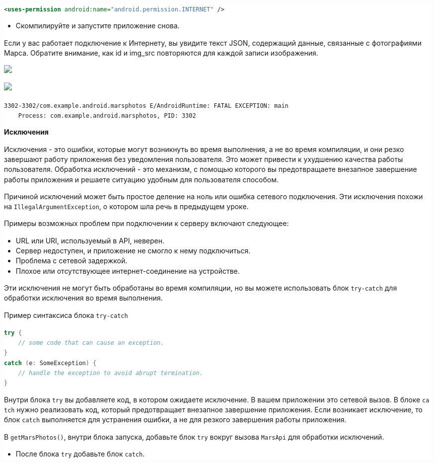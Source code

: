 
```xml
<uses-permission android:name="android.permission.INTERNET" />
```

- Скомпилируйте и запустите приложение снова.

Если у вас работает подключение к Интернету, вы увидите текст JSON, содержащий данные, связанные с фотографиями Марса. Обратите внимание, как id и img_src повторяются для каждой записи изображения. 

![](https://developer.android.com/static/codelabs/basic-android-kotlin-compose-getting-data-internet/img/b82ddb79eff61995_856.png)

![](https://developer.android.com/static/codelabs/basic-android-kotlin-compose-getting-data-internet/img/b82ddb79eff61995_856.png)

```
3302-3302/com.example.android.marsphotos E/AndroidRuntime: FATAL EXCEPTION: main
    Process: com.example.android.marsphotos, PID: 3302
```

**Исключения**

Исключения - это ошибки, которые могут возникнуть во время выполнения, а не во время компиляции, и они резко завершают работу приложения без уведомления пользователя. Это может привести к ухудшению качества работы пользователя. Обработка исключений - это механизм, с помощью которого вы предотвращаете внезапное завершение работы приложения и решаете ситуацию удобным для пользователя способом.

Причиной исключений может быть простое деление на ноль или ошибка сетевого подключения. Эти исключения похожи на ```IllegalArgumentException```, о котором шла речь в предыдущем уроке.

Примеры возможных проблем при подключении к серверу включают следующее:

- URL или URI, используемый в API, неверен.
- Сервер недоступен, и приложение не смогло к нему подключиться.
- Проблема с сетевой задержкой.
- Плохое или отсутствующее интернет-соединение на устройстве.

Эти исключения не могут быть обработаны во время компиляции, но вы можете использовать блок ```try-catch``` для обработки исключения во время выполнения.

Пример синтаксиса блока ```try-catch```

```kt
try {
    // some code that can cause an exception.
}
catch (e: SomeException) {
    // handle the exception to avoid abrupt termination.
}
```

Внутри блока ```try``` вы добавляете код, в котором ожидаете исключение. В вашем приложении это сетевой вызов. В блоке ```catch``` нужно реализовать код, который предотвращает внезапное завершение приложения. Если возникает исключение, то блок ```catch``` выполняется для устранения ошибки, а не для резкого завершения работы приложения.

В ```getMarsPhotos()```, внутри блока запуска, добавьте блок ```try``` вокруг вызова ```MarsApi``` для обработки исключений.

- После блока ```try``` добавьте блок ```catch```.
